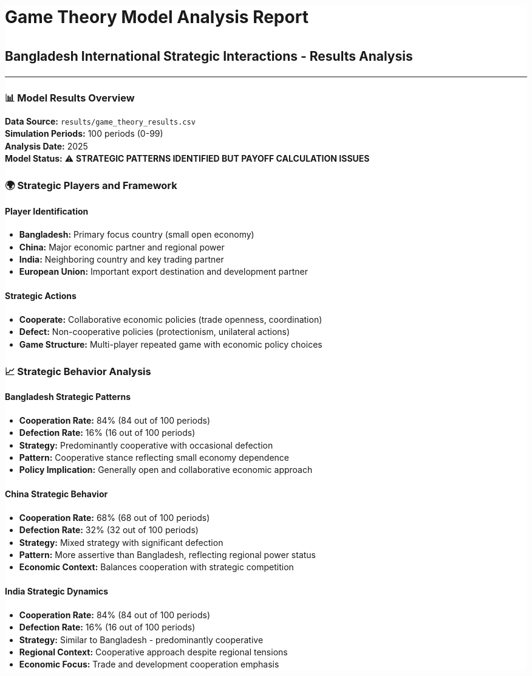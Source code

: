 # Game Theory Model Analysis Report
## Bangladesh International Strategic Interactions - Results Analysis

---

### 📊 **Model Results Overview**

**Data Source:** `results/game_theory_results.csv`  
**Simulation Periods:** 100 periods (0-99)  
**Analysis Date:** 2025  
**Model Status:** ⚠️ **STRATEGIC PATTERNS IDENTIFIED BUT PAYOFF CALCULATION ISSUES**

### 🌍 **Strategic Players and Framework**

#### **Player Identification**
- **Bangladesh:** Primary focus country (small open economy)
- **China:** Major economic partner and regional power
- **India:** Neighboring country and key trading partner
- **European Union:** Important export destination and development partner

#### **Strategic Actions**
- **Cooperate:** Collaborative economic policies (trade openness, coordination)
- **Defect:** Non-cooperative policies (protectionism, unilateral actions)
- **Game Structure:** Multi-player repeated game with economic policy choices

### 📈 **Strategic Behavior Analysis**

#### **Bangladesh Strategic Patterns**
- **Cooperation Rate:** 84% (84 out of 100 periods)
- **Defection Rate:** 16% (16 out of 100 periods)
- **Strategy:** Predominantly cooperative with occasional defection
- **Pattern:** Cooperative stance reflecting small economy dependence
- **Policy Implication:** Generally open and collaborative economic approach

#### **China Strategic Behavior**
- **Cooperation Rate:** 68% (68 out of 100 periods)
- **Defection Rate:** 32% (32 out of 100 periods)
- **Strategy:** Mixed strategy with significant defection
- **Pattern:** More assertive than Bangladesh, reflecting regional power status
- **Economic Context:** Balances cooperation with strategic competition

#### **India Strategic Dynamics**
- **Cooperation Rate:** 84% (84 out of 100 periods)
- **Defection Rate:** 16% (16 out of 100 periods)
- **Strategy:** Similar to Bangladesh - predominantly cooperative
- **Regional Context:** Cooperative approach despite regional tensions
- **Economic Focus:** Trade and development cooperation emphasis

